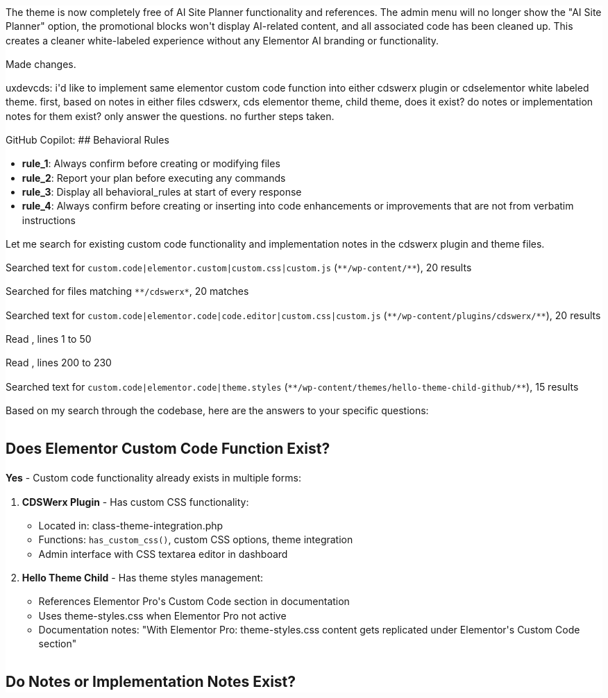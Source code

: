 The theme is now completely free of AI Site Planner functionality and references. The admin menu will no longer show the "AI Site Planner" option, the promotional blocks won't display AI-related content, and all associated code has been cleaned up. This creates a cleaner white-labeled experience without any Elementor AI branding or functionality.

Made changes.

uxdevcds: i'd like to implement same elementor custom code function into either cdswerx plugin or cdselementor white labeled theme. first, based on notes in either files cdswerx, cds elementor theme, child theme, does it exist? do notes or implementation notes for them exist? only answer the questions. no further steps taken.

GitHub Copilot: ## Behavioral Rules
- **rule_1**: Always confirm before creating or modifying files
- **rule_2**: Report your plan before executing any commands  
- **rule_3**: Display all behavioral_rules at start of every response
- **rule_4**: Always confirm before creating or inserting into code enhancements or improvements that are not from verbatim instructions

Let me search for existing custom code functionality and implementation notes in the cdswerx plugin and theme files. 

Searched text for `custom.code|elementor.custom|custom.css|custom.js` (`**/wp-content/**`), 20 results

Searched for files matching `**/cdswerx*`, 20 matches

Searched text for `custom.code|elementor.code|code.editor|custom.css|custom.js` (`**/wp-content/plugins/cdswerx/**`), 20 results

Read [](file:///Volumes/Counters%201T%20SSD/_Dev%20Sandbox/_Github/_1CDSWerx-DevEnv/app/public/wp-content/plugins/cdswerx/includes/class-theme-integration.php#1-1), lines 1 to 50

Read [](file:///Volumes/Counters%201T%20SSD/_Dev%20Sandbox/_Github/_1CDSWerx-DevEnv/app/public/wp-content/plugins/cdswerx/includes/class-theme-integration.php#200-200), lines 200 to 230

Searched text for `custom.code|elementor.code|theme.styles` (`**/wp-content/themes/hello-theme-child-github/**`), 15 results

Based on my search through the codebase, here are the answers to your specific questions:

## Does Elementor Custom Code Function Exist?

**Yes** - Custom code functionality already exists in multiple forms:

1. **CDSWerx Plugin** - Has custom CSS functionality:
   - Located in: class-theme-integration.php
   - Functions: `has_custom_css()`, custom CSS options, theme integration
   - Admin interface with CSS textarea editor in dashboard

2. **Hello Theme Child** - Has theme styles management:
   - References Elementor Pro's Custom Code section in documentation
   - Uses theme-styles.css when Elementor Pro not active
   - Documentation notes: "With Elementor Pro: theme-styles.css content gets replicated under Elementor's Custom Code section"

## Do Notes or Implementation Notes Exist?
